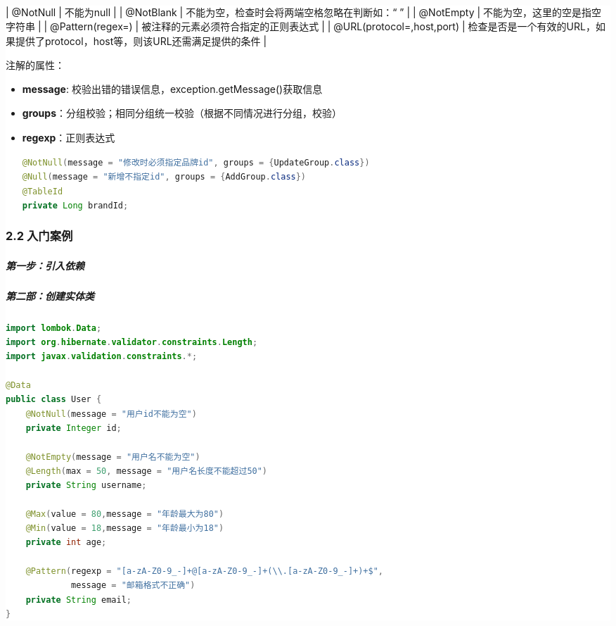| @NotNull                  | 不能为null                                                   |
| @NotBlank                 | 不能为空，检查时会将两端空格忽略在判断如：“   ”              |
| @NotEmpty                 | 不能为空，这里的空是指空字符串                               |
| @Pattern(regex=)          | 被注释的元素必须符合指定的正则表达式                         |
| @URL(protocol=,host,port) | 检查是否是一个有效的URL，如果提供了protocol，host等，则该URL还需满足提供的条件 |

注解的属性：

* **message**: 校验出错的错误信息，exception.getMessage()获取信息

* **groups**：分组校验；相同分组统一校验（根据不同情况进行分组，校验）

* **regexp**：正则表达式

  ```java
  @NotNull(message = "修改时必须指定品牌id", groups = {UpdateGroup.class})
  @Null(message = "新增不指定id", groups = {AddGroup.class})
  @TableId
  private Long brandId;
  ```

  

### 2.2 入门案例

#### 

##### 第一步：引入依赖

##### 第二部：创建实体类

```java
import lombok.Data;
import org.hibernate.validator.constraints.Length;
import javax.validation.constraints.*;

@Data
public class User {
    @NotNull(message = "用户id不能为空")
    private Integer id;

    @NotEmpty(message = "用户名不能为空")
    @Length(max = 50, message = "用户名长度不能超过50")
    private String username;

    @Max(value = 80,message = "年龄最大为80")
    @Min(value = 18,message = "年龄最小为18")
    private int age;

    @Pattern(regexp = "[a-zA-Z0-9_-]+@[a-zA-Z0-9_-]+(\\.[a-zA-Z0-9_-]+)+$",
             message = "邮箱格式不正确")
    private String email;
}
```
